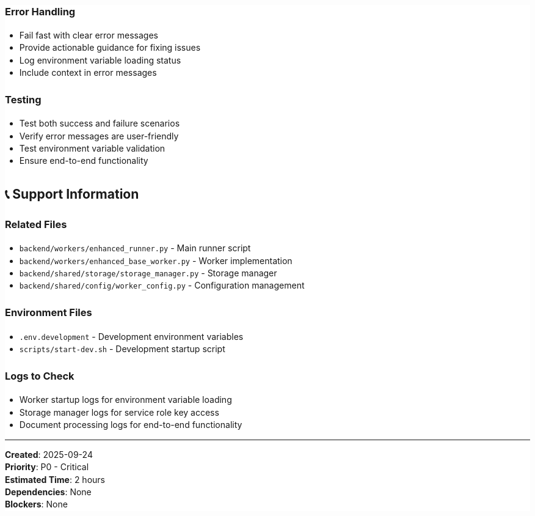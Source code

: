 ### **Error Handling**
- Fail fast with clear error messages
- Provide actionable guidance for fixing issues
- Log environment variable loading status
- Include context in error messages

### **Testing**
- Test both success and failure scenarios
- Verify error messages are user-friendly
- Test environment variable validation
- Ensure end-to-end functionality

## 📞 **Support Information**

### **Related Files**
- `backend/workers/enhanced_runner.py` - Main runner script
- `backend/workers/enhanced_base_worker.py` - Worker implementation
- `backend/shared/storage/storage_manager.py` - Storage manager
- `backend/shared/config/worker_config.py` - Configuration management

### **Environment Files**
- `.env.development` - Development environment variables
- `scripts/start-dev.sh` - Development startup script

### **Logs to Check**
- Worker startup logs for environment variable loading
- Storage manager logs for service role key access
- Document processing logs for end-to-end functionality

---

**Created**: 2025-09-24  
**Priority**: P0 - Critical  
**Estimated Time**: 2 hours  
**Dependencies**: None  
**Blockers**: None
